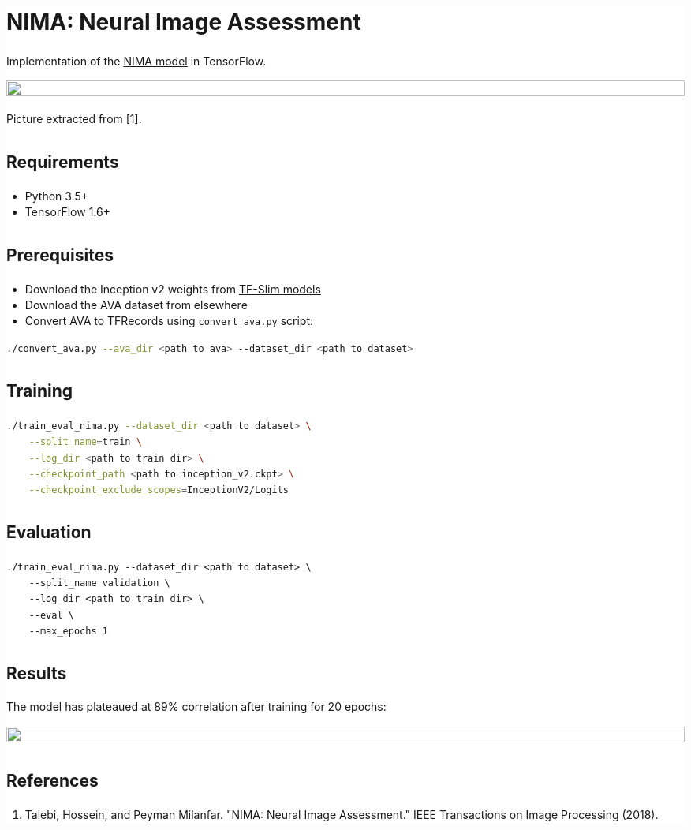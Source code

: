 ### 
# NIMA: Neural Image Assessment

Implementation of the [NIMA model](https://research.googleblog.com/2017/12/introducing-nima-neural-image-assessment.html) in TensorFlow.

<img src="https://github.com/master/nima/blob/master/nima.png?raw=true" height=100% width=100%>

Picture extracted from [1].

## Requirements

 * Python 3.5+
 * TensorFlow 1.6+

## Prerequisites

 * Download the Inception v2 weights from [TF-Slim models](https://github.com/tensorflow/models/tree/master/research/slim#pre-trained-models)
 * Download the AVA dataset from elsewhere
 * Convert AVA to TFRecords using `convert_ava.py` script:

```bash
./convert_ava.py --ava_dir <path to ava> --dataset_dir <path to dataset>
```

## Training

```bash
./train_eval_nima.py --dataset_dir <path to dataset> \
    --split_name=train \
    --log_dir <path to train dir> \
    --checkpoint_path <path to inception_v2.ckpt> \
    --checkpoint_exclude_scopes=InceptionV2/Logits
```

## Evaluation

```
./train_eval_nima.py --dataset_dir <path to dataset> \
    --split_name validation \
    --log_dir <path to train dir> \
    --eval \
    --max_epochs 1
```

## Results

The model has plateaued at 89% correlation after training for 20 epochs:

<img src="https://github.com/master/nima/blob/master/tensorboard.png?raw=true" height=100% width=100%>

## References

 1. Talebi, Hossein, and Peyman Milanfar. "NIMA: Neural Image Assessment."
    IEEE Transactions on Image Processing (2018).

